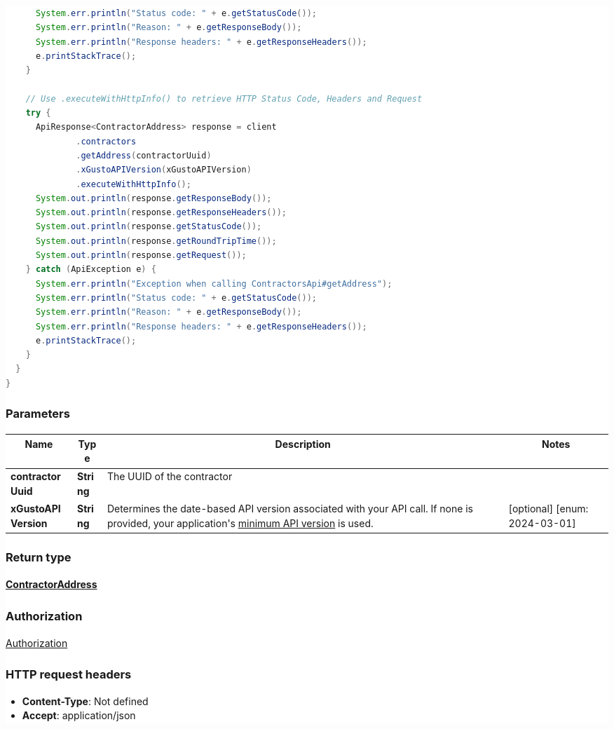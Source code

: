 ```java
      System.err.println("Status code: " + e.getStatusCode());
      System.err.println("Reason: " + e.getResponseBody());
      System.err.println("Response headers: " + e.getResponseHeaders());
      e.printStackTrace();
    }

    // Use .executeWithHttpInfo() to retrieve HTTP Status Code, Headers and Request
    try {
      ApiResponse<ContractorAddress> response = client
              .contractors
              .getAddress(contractorUuid)
              .xGustoAPIVersion(xGustoAPIVersion)
              .executeWithHttpInfo();
      System.out.println(response.getResponseBody());
      System.out.println(response.getResponseHeaders());
      System.out.println(response.getStatusCode());
      System.out.println(response.getRoundTripTime());
      System.out.println(response.getRequest());
    } catch (ApiException e) {
      System.err.println("Exception when calling ContractorsApi#getAddress");
      System.err.println("Status code: " + e.getStatusCode());
      System.err.println("Reason: " + e.getResponseBody());
      System.err.println("Response headers: " + e.getResponseHeaders());
      e.printStackTrace();
    }
  }
}

```

### Parameters

| Name | Type | Description  | Notes |
|------------- | ------------- | ------------- | -------------|
| **contractorUuid** | **String**| The UUID of the contractor | |
| **xGustoAPIVersion** | **String**| Determines the date-based API version associated with your API call. If none is provided, your application&#39;s [minimum API version](https://docs.gusto.com/embedded-payroll/docs/api-versioning#minimum-api-version) is used. | [optional] [enum: 2024-03-01] |

### Return type

[**ContractorAddress**](ContractorAddress.md)

### Authorization

[Authorization](../README.md#Authorization)

### HTTP request headers

 - **Content-Type**: Not defined
 - **Accept**: application/json
